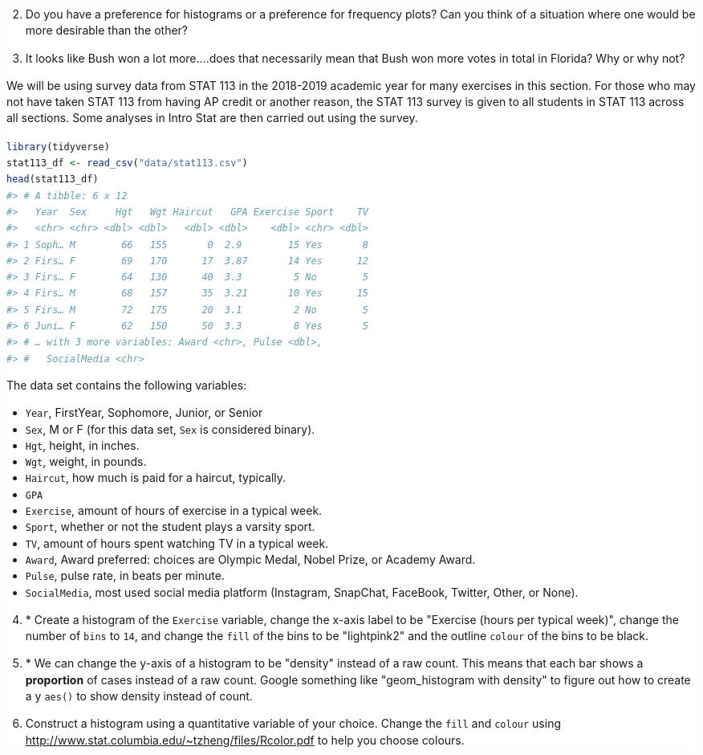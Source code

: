 2. Do you have a preference for histograms or a preference for frequency plots? Can you think of a situation where one would be more desirable than the other?

3. It looks like Bush won a lot more....does that necessarily mean that Bush won more votes in total in Florida? Why or why not?

We will be using survey data from STAT 113 in the 2018-2019 academic year for many exercises in this section. For those who may not have taken STAT 113 from having AP credit or another reason, the STAT 113 survey is given to all students in STAT 113 across all sections. Some analyses in Intro Stat are then carried out using the survey. 


```r
library(tidyverse)
stat113_df <- read_csv("data/stat113.csv")
head(stat113_df)
#> # A tibble: 6 x 12
#>   Year  Sex     Hgt   Wgt Haircut   GPA Exercise Sport    TV
#>   <chr> <chr> <dbl> <dbl>   <dbl> <dbl>    <dbl> <chr> <dbl>
#> 1 Soph… M        66   155       0  2.9        15 Yes       8
#> 2 Firs… F        69   170      17  3.87       14 Yes      12
#> 3 Firs… F        64   130      40  3.3         5 No        5
#> 4 Firs… M        68   157      35  3.21       10 Yes      15
#> 5 Firs… M        72   175      20  3.1         2 No        5
#> 6 Juni… F        62   150      50  3.3         8 Yes       5
#> # … with 3 more variables: Award <chr>, Pulse <dbl>,
#> #   SocialMedia <chr>
```

The data set contains the following variables:

* `Year`, FirstYear, Sophomore, Junior, or Senior
* `Sex`, M or F (for this data set, `Sex` is considered binary).
* `Hgt`, height, in inches.
* `Wgt`, weight, in pounds.
* `Haircut`, how much is paid for a haircut, typically.
* `GPA`
* `Exercise`, amount of hours of exercise in a typical week.
* `Sport`, whether or not the student plays a varsity sport.
* `TV`, amount of hours spent watching TV in a typical week.
* `Award`, Award preferred: choices are Olympic Medal, Nobel Prize, or Academy Award.
* `Pulse`, pulse rate, in beats per minute.
* `SocialMedia`, most used social media platform (Instagram, SnapChat, FaceBook, Twitter, Other, or None).

4. \* Create a histogram of the `Exercise` variable, change the x-axis label to be "Exercise (hours per typical week)", change the number of `bins` to `14`, and change the `fill` of the bins to be "lightpink2" and the outline `colour` of the bins to be black.

5. \* We can change the y-axis of a histogram to be "density" instead of a raw count. This means that each bar shows a __proportion__ of cases instead of a raw count. Google something like "geom_histogram with density" to figure out how to create a y `aes()` to show density instead of count.

6. Construct a histogram using a quantitative variable of your choice. Change the `fill` and `colour` using <a href="http://www.stat.columbia.edu/~tzheng/files/Rcolor.pdf" target="_blank">http://www.stat.columbia.edu/~tzheng/files/Rcolor.pdf</a> to help you choose colours. 
